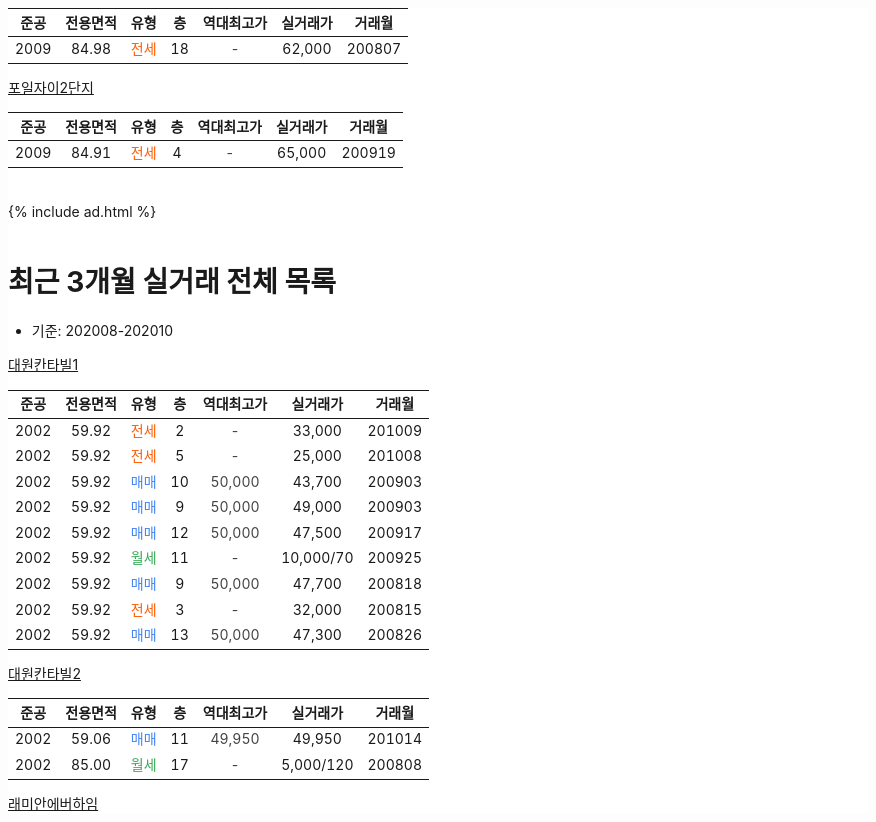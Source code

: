 |준공|전용면적|유형|층|역대최고가|실거래가|거래월|
|:---:|:---:|:---:|:---:|:---:|:---:|:---:|
|2009|84.98|<span style="color:#ff5a00">전세</span>|18|<span style="color:#444444">-</span>|62,000|200807|

[포일자이2단지](https://search.naver.com/search.naver?query=%EA%B2%BD%EA%B8%B0%EB%8F%84+%EC%9D%98%EC%99%95%EC%8B%9C+%EB%82%B4%EC%86%90%EB%8F%99+%ED%8F%AC%EC%9D%BC%EC%9E%90%EC%9D%B42%EB%8B%A8%EC%A7%80)

|준공|전용면적|유형|층|역대최고가|실거래가|거래월|
|:---:|:---:|:---:|:---:|:---:|:---:|:---:|
|2009|84.91|<span style="color:#ff5a00">전세</span>|4|<span style="color:#444444">-</span>|65,000|200919|


<br>
{% include ad.html %}
<br>

# 최근 3개월 실거래 전체 목록
* 기준: 202008-202010


[대원칸타빌1](https://search.naver.com/search.naver?query=%EA%B2%BD%EA%B8%B0%EB%8F%84+%EC%9D%98%EC%99%95%EC%8B%9C+%EB%82%B4%EC%86%90%EB%8F%99+%EB%8C%80%EC%9B%90%EC%B9%B8%ED%83%80%EB%B9%8C1)

|준공|전용면적|유형|층|역대최고가|실거래가|거래월|
|:---:|:---:|:---:|:---:|:---:|:---:|:---:|
|2002|59.92|<span style="color:#ff5a00">전세</span>|2|<span style="color:#444444">-</span>|33,000|201009|
|2002|59.92|<span style="color:#ff5a00">전세</span>|5|<span style="color:#444444">-</span>|25,000|201008|
|2002|59.92|<span style="color:#4285f3">매매</span>|10|<span style="color:#444444">50,000</span>|43,700|200903|
|2002|59.92|<span style="color:#4285f3">매매</span>|9|<span style="color:#444444">50,000</span>|49,000|200903|
|2002|59.92|<span style="color:#4285f3">매매</span>|12|<span style="color:#444444">50,000</span>|47,500|200917|
|2002|59.92|<span style="color:#34a853">월세</span>|11|<span style="color:#444444">-</span>|10,000/70|200925|
|2002|59.92|<span style="color:#4285f3">매매</span>|9|<span style="color:#444444">50,000</span>|47,700|200818|
|2002|59.92|<span style="color:#ff5a00">전세</span>|3|<span style="color:#444444">-</span>|32,000|200815|
|2002|59.92|<span style="color:#4285f3">매매</span>|13|<span style="color:#444444">50,000</span>|47,300|200826|

[대원칸타빌2](https://search.naver.com/search.naver?query=%EA%B2%BD%EA%B8%B0%EB%8F%84+%EC%9D%98%EC%99%95%EC%8B%9C+%EB%82%B4%EC%86%90%EB%8F%99+%EB%8C%80%EC%9B%90%EC%B9%B8%ED%83%80%EB%B9%8C2)

|준공|전용면적|유형|층|역대최고가|실거래가|거래월|
|:---:|:---:|:---:|:---:|:---:|:---:|:---:|
|2002|59.06|<span style="color:#4285f3">매매</span>|11|<span style="color:#444444">49,950</span>|49,950|201014|
|2002|85.00|<span style="color:#34a853">월세</span>|17|<span style="color:#444444">-</span>|5,000/120|200808|

[래미안에버하임](https://search.naver.com/search.naver?query=%EA%B2%BD%EA%B8%B0%EB%8F%84+%EC%9D%98%EC%99%95%EC%8B%9C+%EB%82%B4%EC%86%90%EB%8F%99+%EB%9E%98%EB%AF%B8%EC%95%88%EC%97%90%EB%B2%84%ED%95%98%EC%9E%84)
